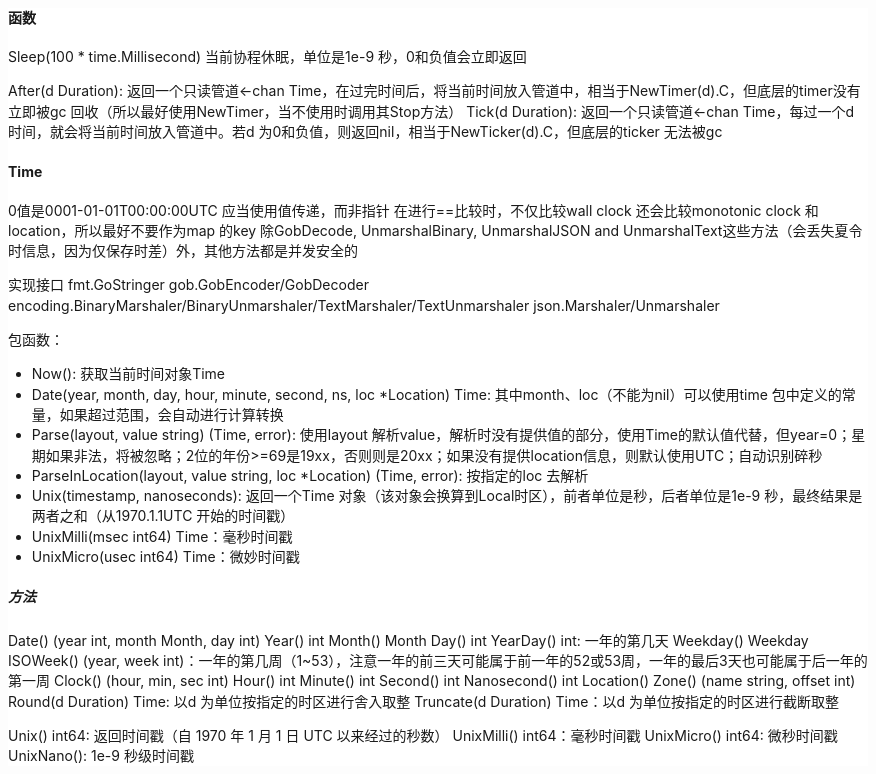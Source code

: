 #### 函数
Sleep(100 * time.Millisecond) 当前协程休眠，单位是1e-9 秒，0和负值会立即返回

After(d Duration): 返回一个只读管道<-chan Time，在过完时间后，将当前时间放入管道中，相当于NewTimer(d).C，但底层的timer没有立即被gc 回收（所以最好使用NewTimer，当不使用时调用其Stop方法）
Tick(d Duration): 返回一个只读管道<-chan Time，每过一个d 时间，就会将当前时间放入管道中。若d 为0和负值，则返回nil，相当于NewTicker(d).C，但底层的ticker 无法被gc

#### Time
0值是0001-01-01T00:00:00UTC
应当使用值传递，而非指针
在进行==比较时，不仅比较wall clock 还会比较monotonic clock 和location，所以最好不要作为map 的key
除GobDecode, UnmarshalBinary, UnmarshalJSON and UnmarshalText这些方法（会丢失夏令时信息，因为仅保存时差）外，其他方法都是并发安全的

实现接口
fmt.GoStringer
gob.GobEncoder/GobDecoder
encoding.BinaryMarshaler/BinaryUnmarshaler/TextMarshaler/TextUnmarshaler
json.Marshaler/Unmarshaler

包函数：
+ Now(): 获取当前时间对象Time
+ Date(year, month, day, hour, minute, second, ns, loc *Location) Time: 其中month、loc（不能为nil）可以使用time 包中定义的常量，如果超过范围，会自动进行计算转换
+ Parse(layout, value string) (Time, error): 使用layout 解析value，解析时没有提供值的部分，使用Time的默认值代替，但year=0；星期如果非法，将被忽略；2位的年份>=69是19xx，否则则是20xx；如果没有提供location信息，则默认使用UTC；自动识别碎秒
+ ParseInLocation(layout, value string, loc *Location) (Time, error): 按指定的loc 去解析
+ Unix(timestamp, nanoseconds): 返回一个Time 对象（该对象会换算到Local时区），前者单位是秒，后者单位是1e-9 秒，最终结果是两者之和（从1970.1.1UTC 开始的时间戳）
+ UnixMilli(msec int64) Time：毫秒时间戳
+ UnixMicro(usec int64) Time：微妙时间戳

##### 方法
Date() (year int, month Month, day int)
Year() int
Month() Month
Day() int
YearDay() int: 一年的第几天
Weekday() Weekday
ISOWeek() (year, week int)：一年的第几周（1~53），注意一年的前三天可能属于前一年的52或53周，一年的最后3天也可能属于后一年的第一周
Clock() (hour, min, sec int)
Hour() int
Minute() int
Second() int
Nanosecond() int
Location()
Zone() (name string, offset int)
Round(d Duration) Time: 以d 为单位按指定的时区进行舎入取整
Truncate(d Duration) Time：以d 为单位按指定的时区进行截断取整

Unix() int64: 返回时间戳（自 1970 年 1 月 1 日 UTC 以来经过的秒数）
UnixMilli() int64：毫秒时间戳
UnixMicro() int64: 微秒时间戳
UnixNano(): 1e-9 秒级时间戳
